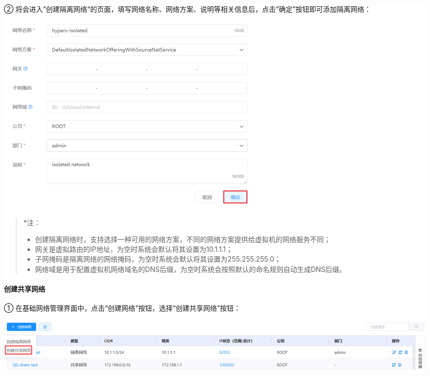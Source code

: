 ② 将会进入”创建隔离网络“的页面，填写网络名称、网络方案、说明等相关信息后，点击“确定”按钮即可添加隔离网络：

<img src="basic_network.assets/image-20201223172902985.png" alt="image-20201223172902985" style="zoom:50%;" />

> *注：
>
> - 创建隔离网络时，支持选择一种可用的网络方案，不同的网络方案提供给虚拟机的网络服务不同；
> - 网关是虚拟路由的IP地址，为空时系统会默认将其设置为10.1.1.1；
> - 子网掩码是隔离网络的网络掩码，为空时系统会默认将其设置为255.255.255.0；
> - 网络域是用于配置虚拟机网络域名的DNS后缀，为空时系统会按照默认的命名规则自动生成DNS后缀。

#### 创建共享网络

① 在基础网络管理界面中，点击“创建网络”按钮，选择“创建共享网络”按钮：

![image-20201223173006196](basic_network.assets/image-20201223173006196.png)
